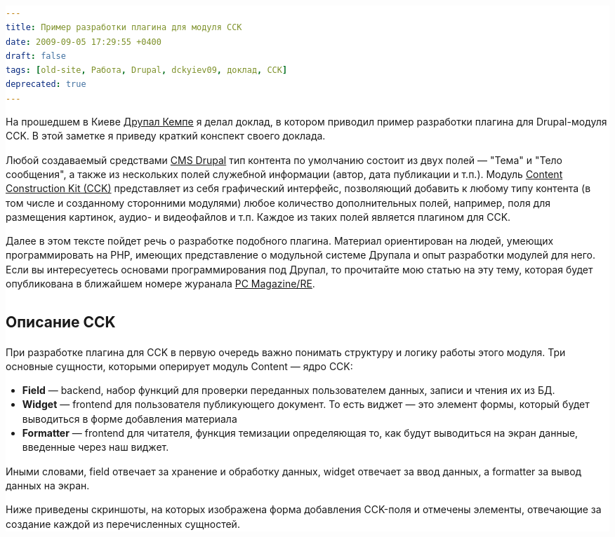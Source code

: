 ```yaml
---
title: Пример разработки плагина для модуля CCK
date: 2009-09-05 17:29:55 +0400
draft: false
tags: [old-site, Работа, Drupal, dckyiev09, доклад, CCK]
deprecated: true
---
```

На прошедшем в Киеве [Друпал Кемпе](http://camp09.drupal.ua/ru/blog) я делал доклад, в котором приводил пример разработки плагина для Drupal-модуля CCK. В этой заметке я приведу краткий конспект своего доклада.

Любой создаваемый средствами [CMS Drupal](http://drupal.org) тип контента по умолчанию состоит из двух полей — "Тема" и "Тело сообщения", а также из нескольких полей служебной информации (автор, дата публикации и т.п.). Модуль [Content Construction Kit (CCK)](http://drupal.org/project/cck) представляет из себя графический интерфейс, позволяющий добавить к любому типу контента (в том числе и созданному сторонними модулями) любое количество дополнительных полей, например, поля для размещения картинок, аудио- и видеофайлов и т.п. Каждое из таких полей является плагином для CCK.

Далее в этом тексте пойдет речь о разработке подобного плагина. Материал ориентирован на людей, умеющих программировать на PHP, имеющих представление о модульной системе Друпала и опыт разработки модулей для него. Если вы интересуетесь основами программирования под Друпал, то прочитайте мою статью на эту тему, которая будет опубликована в ближайшем номере журанала [PC Magazine/RE](http://pcmag.ru).

## Описание CCK

При разработке плагина для CCK в первую очередь важно понимать структуру и логику работы этого модуля. Три основные сущности, которыми оперирует модуль Content — ядро CCK:

- **Field** — backend, набор функций для проверки переданных пользователем данных, записи и чтения их из БД.
- **Widget** — frontend для пользователя публикующего документ. То есть виджет — это элемент формы, который будет выводиться в форме добавления материала
- **Formatter** — frontend для читателя, функция темизации определяющая то, как будут выводиться на экран данные, введенные через наш виджет.


Иными словами, field отвечает за хранение и обработку данных, widget отвечает за ввод данных, а formatter за вывод данных на экран.

Ниже приведены скриншоты, на которых изображена форма добавления CCK-поля и отмечены элементы, отвечающие за создание каждой из перечисленных сущностей.